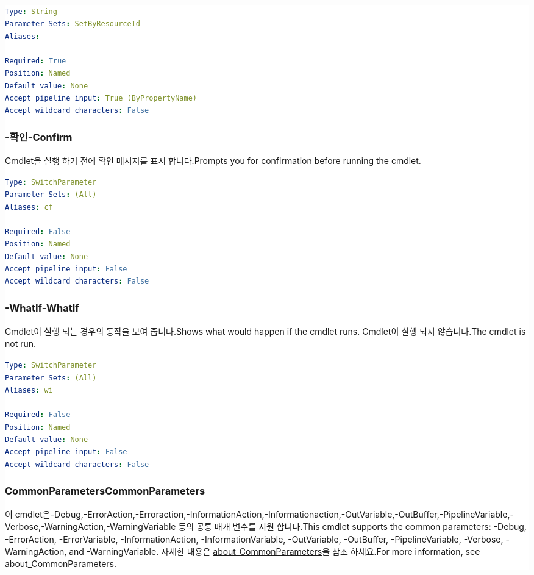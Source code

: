 ```yaml
Type: String
Parameter Sets: SetByResourceId
Aliases:

Required: True
Position: Named
Default value: None
Accept pipeline input: True (ByPropertyName)
Accept wildcard characters: False
```

### <span data-ttu-id="f2cb7-135">-확인</span><span class="sxs-lookup"><span data-stu-id="f2cb7-135">-Confirm</span></span>
<span data-ttu-id="f2cb7-136">Cmdlet을 실행 하기 전에 확인 메시지를 표시 합니다.</span><span class="sxs-lookup"><span data-stu-id="f2cb7-136">Prompts you for confirmation before running the cmdlet.</span></span>

```yaml
Type: SwitchParameter
Parameter Sets: (All)
Aliases: cf

Required: False
Position: Named
Default value: None
Accept pipeline input: False
Accept wildcard characters: False
```

### <span data-ttu-id="f2cb7-137">-WhatIf</span><span class="sxs-lookup"><span data-stu-id="f2cb7-137">-WhatIf</span></span>
<span data-ttu-id="f2cb7-138">Cmdlet이 실행 되는 경우의 동작을 보여 줍니다.</span><span class="sxs-lookup"><span data-stu-id="f2cb7-138">Shows what would happen if the cmdlet runs.</span></span>
<span data-ttu-id="f2cb7-139">Cmdlet이 실행 되지 않습니다.</span><span class="sxs-lookup"><span data-stu-id="f2cb7-139">The cmdlet is not run.</span></span>

```yaml
Type: SwitchParameter
Parameter Sets: (All)
Aliases: wi

Required: False
Position: Named
Default value: None
Accept pipeline input: False
Accept wildcard characters: False
```

### <span data-ttu-id="f2cb7-140">CommonParameters</span><span class="sxs-lookup"><span data-stu-id="f2cb7-140">CommonParameters</span></span>
<span data-ttu-id="f2cb7-141">이 cmdlet은-Debug,-ErrorAction,-Erroraction,-InformationAction,-Informationaction,-OutVariable,-OutBuffer,-PipelineVariable,-Verbose,-WarningAction,-WarningVariable 등의 공통 매개 변수를 지원 합니다.</span><span class="sxs-lookup"><span data-stu-id="f2cb7-141">This cmdlet supports the common parameters: -Debug, -ErrorAction, -ErrorVariable, -InformationAction, -InformationVariable, -OutVariable, -OutBuffer, -PipelineVariable, -Verbose, -WarningAction, and -WarningVariable.</span></span> <span data-ttu-id="f2cb7-142">자세한 내용은 [about_CommonParameters](http://go.microsoft.com/fwlink/?LinkID=113216)을 참조 하세요.</span><span class="sxs-lookup"><span data-stu-id="f2cb7-142">For more information, see [about_CommonParameters](http://go.microsoft.com/fwlink/?LinkID=113216).</span></span>
